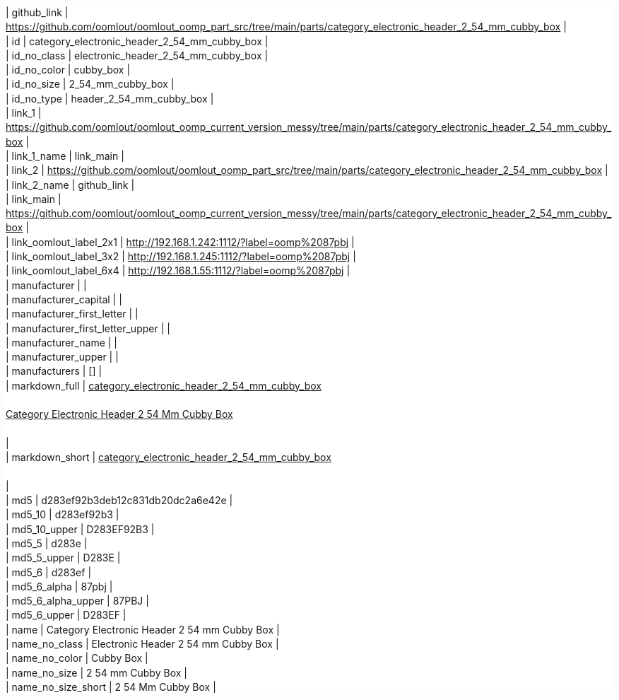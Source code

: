 | github_link | https://github.com/oomlout/oomlout_oomp_part_src/tree/main/parts/category_electronic_header_2_54_mm_cubby_box |  
| id | category_electronic_header_2_54_mm_cubby_box |  
| id_no_class | electronic_header_2_54_mm_cubby_box |  
| id_no_color | cubby_box |  
| id_no_size | 2_54_mm_cubby_box |  
| id_no_type | header_2_54_mm_cubby_box |  
| link_1 | https://github.com/oomlout/oomlout_oomp_current_version_messy/tree/main/parts/category_electronic_header_2_54_mm_cubby_box |  
| link_1_name | link_main |  
| link_2 | https://github.com/oomlout/oomlout_oomp_part_src/tree/main/parts/category_electronic_header_2_54_mm_cubby_box |  
| link_2_name | github_link |  
| link_main | https://github.com/oomlout/oomlout_oomp_current_version_messy/tree/main/parts/category_electronic_header_2_54_mm_cubby_box |  
| link_oomlout_label_2x1 | http://192.168.1.242:1112/?label=oomp%2087pbj |  
| link_oomlout_label_3x2 | http://192.168.1.245:1112/?label=oomp%2087pbj |  
| link_oomlout_label_6x4 | http://192.168.1.55:1112/?label=oomp%2087pbj |  
| manufacturer |  |  
| manufacturer_capital |  |  
| manufacturer_first_letter |  |  
| manufacturer_first_letter_upper |  |  
| manufacturer_name |  |  
| manufacturer_upper |  |  
| manufacturers | [] |  
| markdown_full | [category_electronic_header_2_54_mm_cubby_box](https://github.com/oomlout/oomlout_oomp_current_version_messy/tree/main/parts/category_electronic_header_2_54_mm_cubby_box)<br>[](https://github.com/oomlout/oomlout_oomp_current_version_messy/tree/main/parts/category_electronic_header_2_54_mm_cubby_box)<br>[Category Electronic Header 2 54 Mm Cubby Box](https://github.com/oomlout/oomlout_oomp_current_version_messy/tree/main/parts/category_electronic_header_2_54_mm_cubby_box)<br><br> |  
| markdown_short | [category_electronic_header_2_54_mm_cubby_box](https://github.com/oomlout/oomlout_oomp_current_version_messy/tree/main/parts/category_electronic_header_2_54_mm_cubby_box)<br><br> |  
| md5 | d283ef92b3deb12c831db20dc2a6e42e |  
| md5_10 | d283ef92b3 |  
| md5_10_upper | D283EF92B3 |  
| md5_5 | d283e |  
| md5_5_upper | D283E |  
| md5_6 | d283ef |  
| md5_6_alpha | 87pbj |  
| md5_6_alpha_upper | 87PBJ |  
| md5_6_upper | D283EF |  
| name | Category Electronic Header 2 54 mm Cubby Box |  
| name_no_class | Electronic Header 2 54 mm Cubby Box |  
| name_no_color | Cubby Box |  
| name_no_size | 2 54 mm Cubby Box |  
| name_no_size_short | 2 54 Mm Cubby Box |  